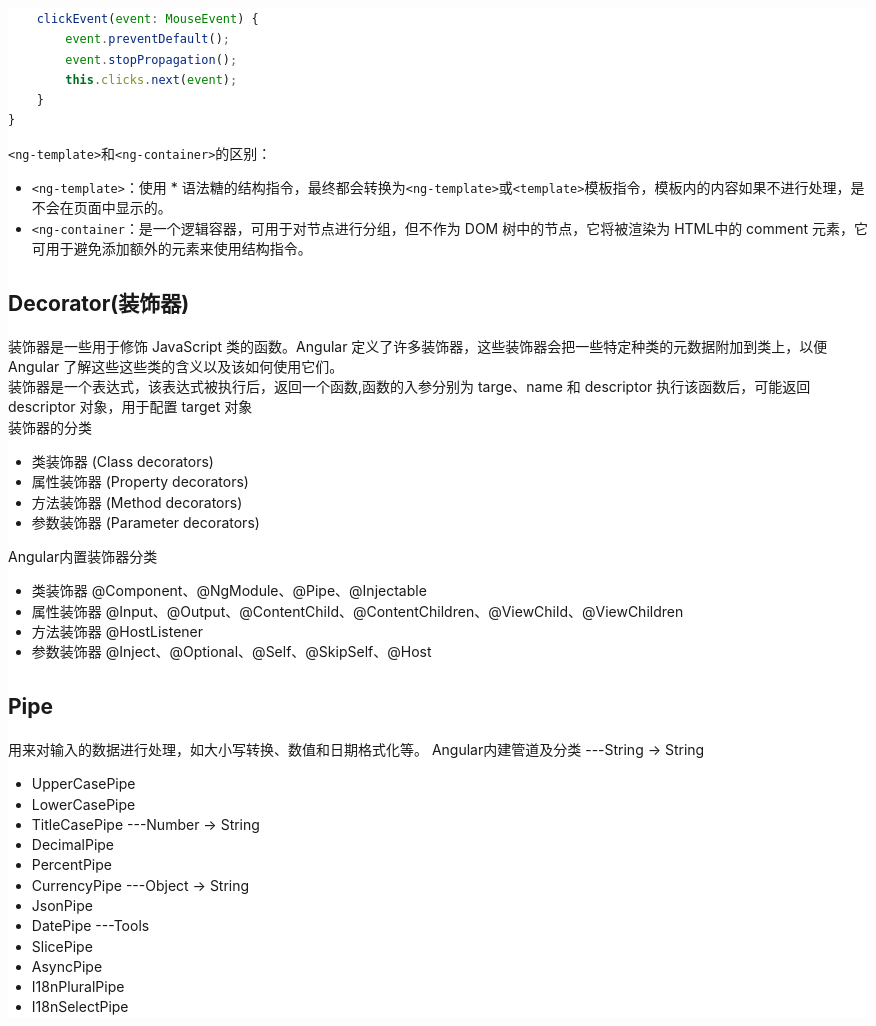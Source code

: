 ```javascript
    clickEvent(event: MouseEvent) {
        event.preventDefault();
        event.stopPropagation();
        this.clicks.next(event);
    }
}
```
`<ng-template>`和`<ng-container>`的区别：
- `<ng-template>`：使用 * 语法糖的结构指令，最终都会转换为`<ng-template>`或`<template>`模板指令，模板内的内容如果不进行处理，是不会在页面中显示的。
- `<ng-container`：是一个逻辑容器，可用于对节点进行分组，但不作为 DOM 树中的节点，它将被渲染为 HTML中的 comment 元素，它可用于避免添加额外的元素来使用结构指令。

## Decorator(装饰器)
装饰器是一些用于修饰 JavaScript 类的函数。Angular 定义了许多装饰器，这些装饰器会把一些特定种类的元数据附加到类上，以便 Angular 了解这些这些类的含义以及该如何使用它们。  
装饰器是一个表达式，该表达式被执行后，返回一个函数,函数的入参分别为 targe、name 和 descriptor
执行该函数后，可能返回 descriptor 对象，用于配置 target 对象  
装饰器的分类
- 类装饰器 (Class decorators)
- 属性装饰器 (Property decorators)
- 方法装饰器 (Method decorators)
- 参数装饰器 (Parameter decorators)

Angular内置装饰器分类
- 类装饰器
   @Component、@NgModule、@Pipe、@Injectable
- 属性装饰器
   @Input、@Output、@ContentChild、@ContentChildren、@ViewChild、@ViewChildren
- 方法装饰器
   @HostListener
- 参数装饰器
   @Inject、@Optional、@Self、@SkipSelf、@Host

## Pipe
用来对输入的数据进行处理，如大小写转换、数值和日期格式化等。
Angular内建管道及分类
---String -> String
- UpperCasePipe
- LowerCasePipe
- TitleCasePipe
---Number -> String
- DecimalPipe
- PercentPipe
- CurrencyPipe
---Object -> String
- JsonPipe
- DatePipe
---Tools
- SlicePipe
- AsyncPipe
- I18nPluralPipe
- I18nSelectPipe
